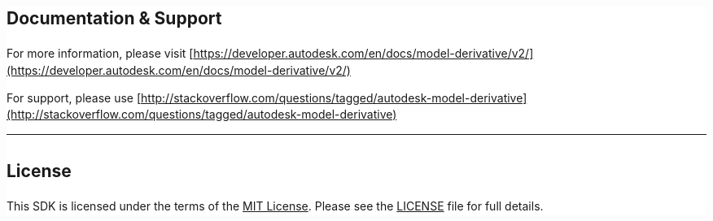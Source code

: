 

## Documentation & Support
For more information, please visit [https://developer.autodesk.com/en/docs/model-derivative/v2/](https://developer.autodesk.com/en/docs/model-derivative/v2/)

For support, please use [http://stackoverflow.com/questions/tagged/autodesk-model-derivative](http://stackoverflow.com/questions/tagged/autodesk-model-derivative)

--------

## License

This SDK is licensed under the terms of the [MIT License](http://opensource.org/licenses/MIT). Please see the [LICENSE](LICENSE) file for full details.


